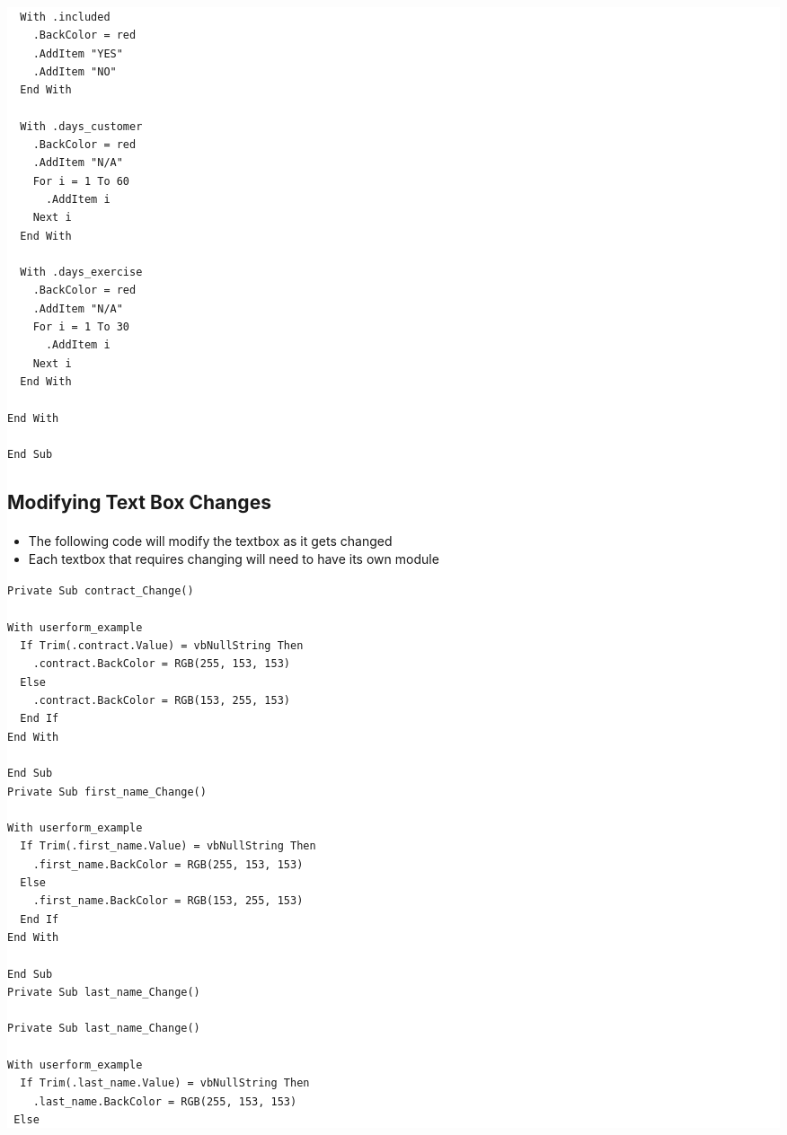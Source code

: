 ```vbnet
  With .included
    .BackColor = red
    .AddItem "YES"
    .AddItem "NO"
  End With

  With .days_customer
    .BackColor = red
    .AddItem "N/A"
    For i = 1 To 60
      .AddItem i
    Next i
  End With

  With .days_exercise
    .BackColor = red
    .AddItem "N/A"
    For i = 1 To 30
      .AddItem i
    Next i
  End With
  
End With

End Sub
```

## Modifying Text Box Changes

- The following code will modify the textbox as it gets changed
- Each textbox that requires changing will need to have its own module

```vbnet
Private Sub contract_Change()

With userform_example
  If Trim(.contract.Value) = vbNullString Then
    .contract.BackColor = RGB(255, 153, 153)
  Else
    .contract.BackColor = RGB(153, 255, 153)
  End If
End With

End Sub
Private Sub first_name_Change()

With userform_example
  If Trim(.first_name.Value) = vbNullString Then
    .first_name.BackColor = RGB(255, 153, 153)
  Else
    .first_name.BackColor = RGB(153, 255, 153)
  End If
End With

End Sub
Private Sub last_name_Change()

Private Sub last_name_Change()

With userform_example
  If Trim(.last_name.Value) = vbNullString Then
    .last_name.BackColor = RGB(255, 153, 153)
 Else
```